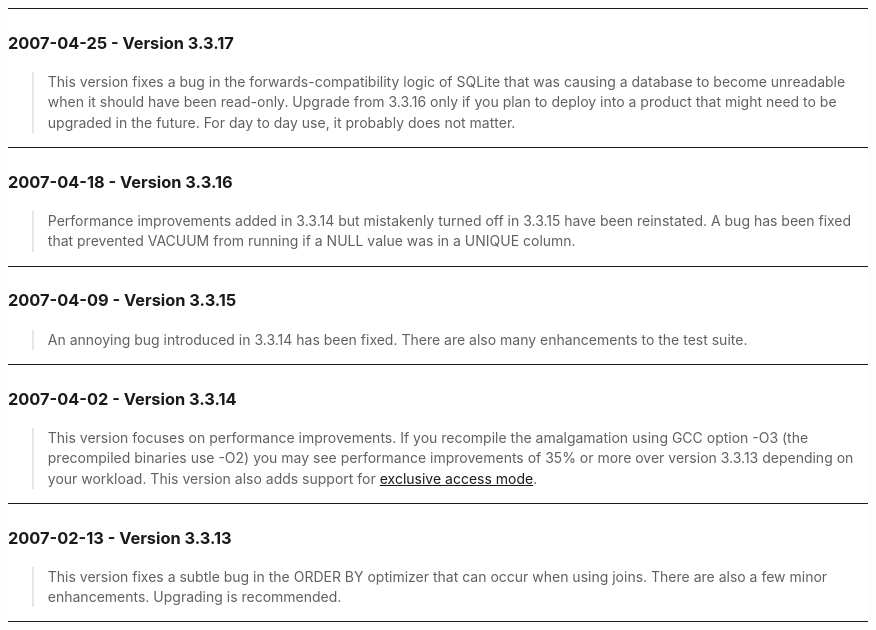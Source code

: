

---

### 2007\-04\-25 \- Version 3\.3\.17


> This version fixes a bug in the forwards\-compatibility logic of SQLite
>  that was causing a database to become unreadable when it should have
>  been read\-only. Upgrade from 3\.3\.16 only if you plan to deploy into
>  a product that might need to be upgraded in the future. For day to day
>  use, it probably does not matter.



---

### 2007\-04\-18 \- Version 3\.3\.16


> Performance improvements added in 3\.3\.14 but mistakenly turned off
>  in 3\.3\.15 have been reinstated. A bug has been fixed that prevented
>  VACUUM from running if a NULL value was in a UNIQUE column.



---

### 2007\-04\-09 \- Version 3\.3\.15


> An annoying bug introduced in 3\.3\.14 has been fixed. There are
>  also many enhancements to the test suite.



---

### 2007\-04\-02 \- Version 3\.3\.14


> This version focuses on performance improvements. If you recompile
>  the amalgamation using GCC option \-O3 (the precompiled binaries
>  use \-O2\) you may see performance
>  improvements of 35% or more over version 3\.3\.13 depending on your
>  workload. This version also
>  adds support for [exclusive access mode](pragma.html#pragma_locking_mode).



---

### 2007\-02\-13 \- Version 3\.3\.13


> This version fixes a subtle bug in the ORDER BY optimizer that can
>  occur when using joins. There are also a few minor enhancements.
>  Upgrading is recommended.



---